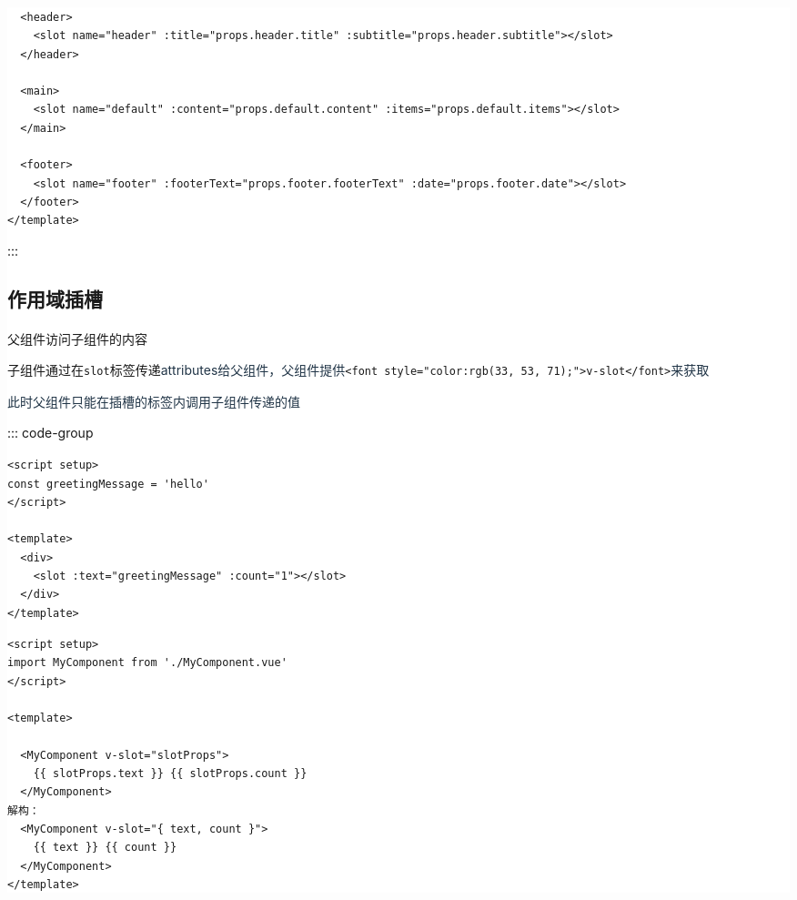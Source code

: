 ```vue[子]
  <header>
    <slot name="header" :title="props.header.title" :subtitle="props.header.subtitle"></slot>
  </header>

  <main>
    <slot name="default" :content="props.default.content" :items="props.default.items"></slot>
  </main>

  <footer>
    <slot name="footer" :footerText="props.footer.footerText" :date="props.footer.date"></slot>
  </footer>
</template>
```

:::

## 作用域插槽

父组件访问子组件的内容

子组件通过在`slot`标签传递<font style="color:rgb(33, 53, 71);">attributes给父组件，父组件提供</font>`<font style="color:rgb(33, 53, 71);">v-slot</font>`<font style="color:rgb(33, 53, 71);">来获取</font>

<font style="color:rgb(33, 53, 71);">此时父组件只能在插槽的标签内调用子组件传递的值</font>

::: code-group

```vue[父]
<script setup>
const greetingMessage = 'hello'
</script>

<template>
  <div>
    <slot :text="greetingMessage" :count="1"></slot>
  </div>
</template>
```

```vue[子]
<script setup>
import MyComponent from './MyComponent.vue'
</script>

<template>
  
  <MyComponent v-slot="slotProps">
    {{ slotProps.text }} {{ slotProps.count }}
  </MyComponent>
解构：
  <MyComponent v-slot="{ text, count }">
    {{ text }} {{ count }}
  </MyComponent>
</template>
```
